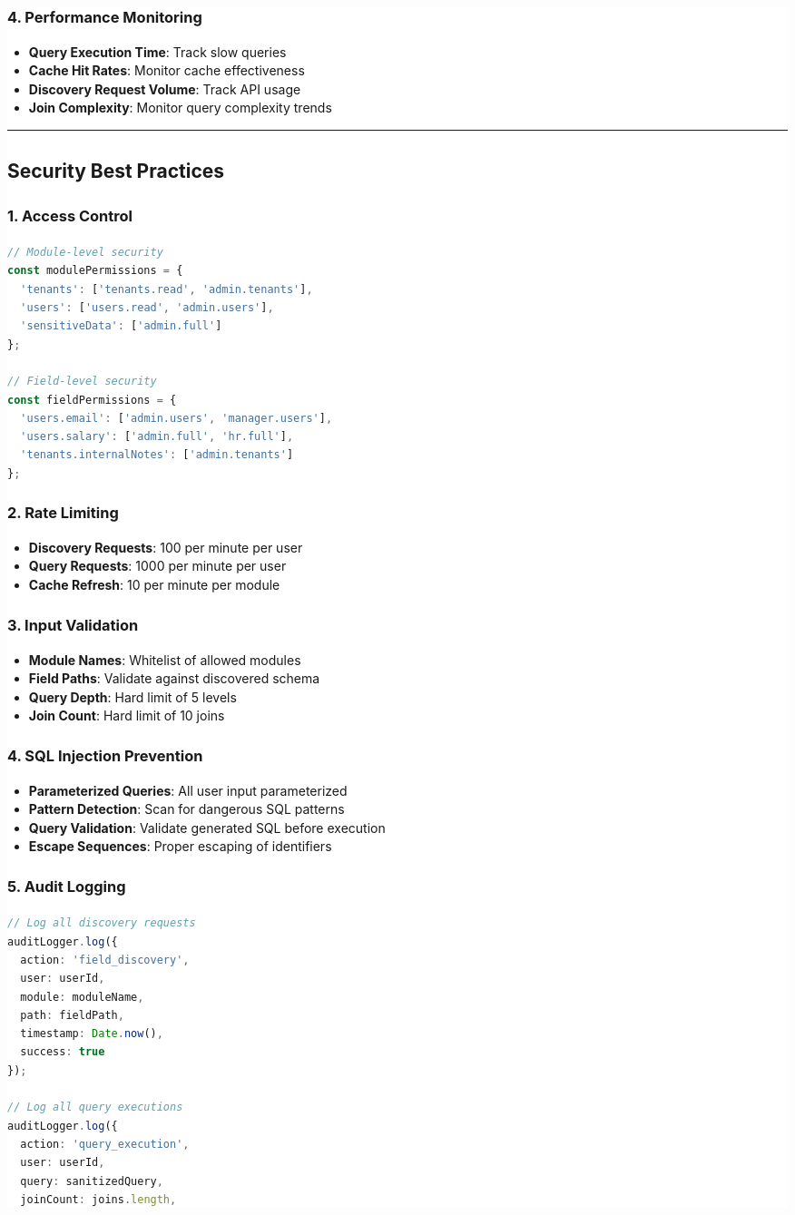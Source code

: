 ### 4. Performance Monitoring
- **Query Execution Time**: Track slow queries
- **Cache Hit Rates**: Monitor cache effectiveness
- **Discovery Request Volume**: Track API usage
- **Join Complexity**: Monitor query complexity trends

---

## Security Best Practices

### 1. Access Control
```typescript
// Module-level security
const modulePermissions = {
  'tenants': ['tenants.read', 'admin.tenants'],
  'users': ['users.read', 'admin.users'],
  'sensitiveData': ['admin.full']
};

// Field-level security
const fieldPermissions = {
  'users.email': ['admin.users', 'manager.users'],
  'users.salary': ['admin.full', 'hr.full'],
  'tenants.internalNotes': ['admin.tenants']
};
```

### 2. Rate Limiting
- **Discovery Requests**: 100 per minute per user
- **Query Requests**: 1000 per minute per user
- **Cache Refresh**: 10 per minute per module

### 3. Input Validation
- **Module Names**: Whitelist of allowed modules
- **Field Paths**: Validate against discovered schema
- **Query Depth**: Hard limit of 5 levels
- **Join Count**: Hard limit of 10 joins

### 4. SQL Injection Prevention
- **Parameterized Queries**: All user input parameterized
- **Pattern Detection**: Scan for dangerous SQL patterns
- **Query Validation**: Validate generated SQL before execution
- **Escape Sequences**: Proper escaping of identifiers

### 5. Audit Logging
```typescript
// Log all discovery requests
auditLogger.log({
  action: 'field_discovery',
  user: userId,
  module: moduleName,
  path: fieldPath,
  timestamp: Date.now(),
  success: true
});

// Log all query executions
auditLogger.log({
  action: 'query_execution',
  user: userId,
  query: sanitizedQuery,
  joinCount: joins.length,
```